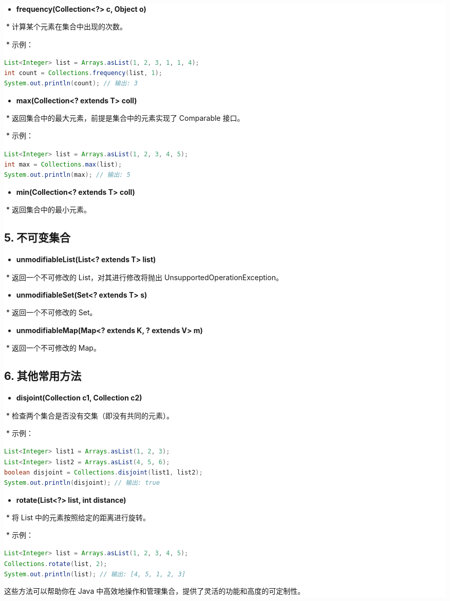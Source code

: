 - **frequency(Collection<?> c, Object o)**

​	* 计算某个元素在集合中出现的次数。

​	* 示例：

```java
List<Integer> list = Arrays.asList(1, 2, 3, 1, 1, 4);
int count = Collections.frequency(list, 1);
System.out.println(count); // 输出: 3
```

- **max(Collection<? extends T> coll)**

​	* 返回集合中的最大元素，前提是集合中的元素实现了 Comparable 接口。

​	* 示例：

```java
List<Integer> list = Arrays.asList(1, 2, 3, 4, 5);
int max = Collections.max(list);
System.out.println(max); // 输出: 5
```

- **min(Collection<? extends T> coll)**

​	* 返回集合中的最小元素。

## **5.** **不可变集合**

- **unmodifiableList(List<? extends T> list)**

​	* 返回一个不可修改的 List，对其进行修改将抛出 UnsupportedOperationException。

- **unmodifiableSet(Set<? extends T> s)**

​	* 返回一个不可修改的 Set。

- **unmodifiableMap(Map<? extends K, ? extends V> m)**

​	* 返回一个不可修改的 Map。

## **6.** **其他常用方法**

- **disjoint(Collection<?> c1, Collection<?> c2)**

​	* 检查两个集合是否没有交集（即没有共同的元素）。

​	* 示例：

```java
List<Integer> list1 = Arrays.asList(1, 2, 3);
List<Integer> list2 = Arrays.asList(4, 5, 6);
boolean disjoint = Collections.disjoint(list1, list2);
System.out.println(disjoint); // 输出: true
```

- **rotate(List<?> list, int distance)**

​	* 将 List 中的元素按照给定的距离进行旋转。

​	* 示例：

```java
List<Integer> list = Arrays.asList(1, 2, 3, 4, 5);
Collections.rotate(list, 2);
System.out.println(list); // 输出: [4, 5, 1, 2, 3]
```

这些方法可以帮助你在 Java 中高效地操作和管理集合，提供了灵活的功能和高度的可定制性。
